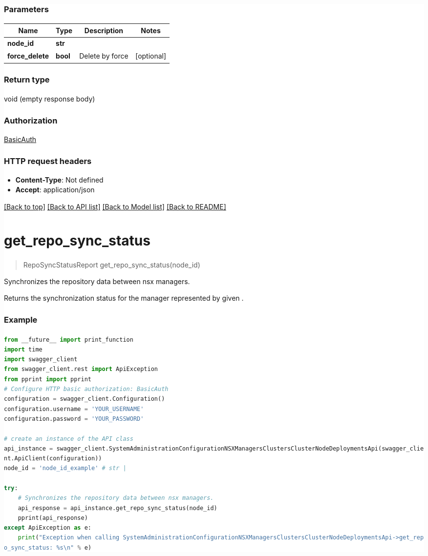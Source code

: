 ### Parameters

Name | Type | Description  | Notes
------------- | ------------- | ------------- | -------------
 **node_id** | **str**|  | 
 **force_delete** | **bool**| Delete by force | [optional] 

### Return type

void (empty response body)

### Authorization

[BasicAuth](../README.md#BasicAuth)

### HTTP request headers

 - **Content-Type**: Not defined
 - **Accept**: application/json

[[Back to top]](#) [[Back to API list]](../README.md#documentation-for-api-endpoints) [[Back to Model list]](../README.md#documentation-for-models) [[Back to README]](../README.md)

# **get_repo_sync_status**
> RepoSyncStatusReport get_repo_sync_status(node_id)

Synchronizes the repository data between nsx managers.

Returns the synchronization status for the manager represented by given <node-id>. 

### Example
```python
from __future__ import print_function
import time
import swagger_client
from swagger_client.rest import ApiException
from pprint import pprint
# Configure HTTP basic authorization: BasicAuth
configuration = swagger_client.Configuration()
configuration.username = 'YOUR_USERNAME'
configuration.password = 'YOUR_PASSWORD'

# create an instance of the API class
api_instance = swagger_client.SystemAdministrationConfigurationNSXManagersClustersClusterNodeDeploymentsApi(swagger_client.ApiClient(configuration))
node_id = 'node_id_example' # str | 

try:
    # Synchronizes the repository data between nsx managers.
    api_response = api_instance.get_repo_sync_status(node_id)
    pprint(api_response)
except ApiException as e:
    print("Exception when calling SystemAdministrationConfigurationNSXManagersClustersClusterNodeDeploymentsApi->get_repo_sync_status: %s\n" % e)
```
